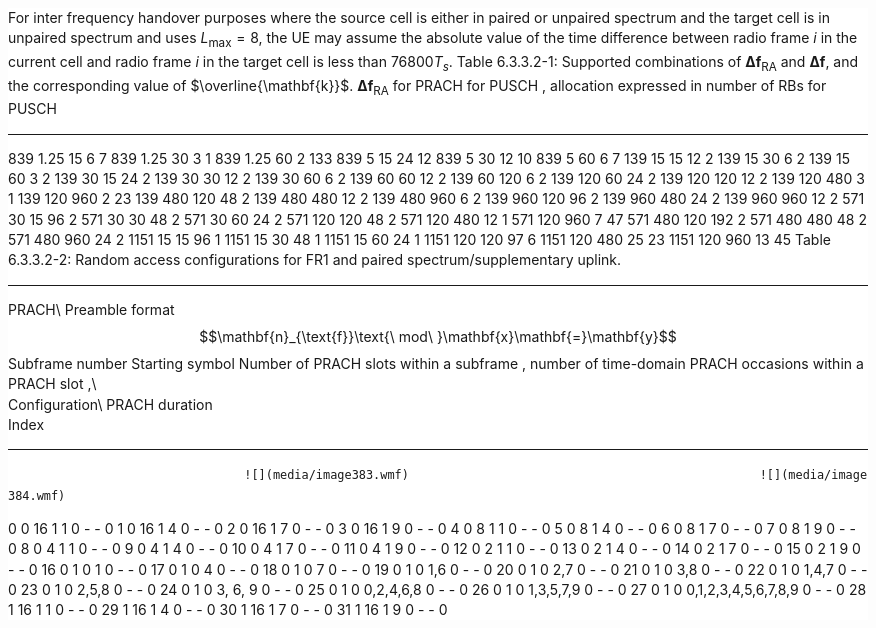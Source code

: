 For inter frequency handover purposes where the source cell is either in
paired or unpaired spectrum and the target cell is in unpaired spectrum and
uses $L_{\text{max}} = 8$, the UE may assume the absolute value of the time
difference between radio frame $i$ in the current cell and radio frame $i$ in
the target cell is less than $76800T_{s}.$
Table 6.3.3.2-1: Supported combinations of
$\mathbf{\Delta}\mathbf{f}_{\text{RA}}$ and $\mathbf{\Delta}\mathbf{f}$, and
the corresponding value of $\overline{\mathbf{k}}$.
         $\mathbf{\Delta}\mathbf{f}_{\text{RA}}$ for PRACH   for PUSCH   , allocation expressed in number of RBs for PUSCH
* * *
839 1.25 15 6 7 839 1.25 30 3 1 839 1.25 60 2 133 839 5 15 24 12 839 5 30 12
10 839 5 60 6 7 139 15 15 12 2 139 15 30 6 2 139 15 60 3 2 139 30 15 24 2 139
30 30 12 2 139 30 60 6 2 139 60 60 12 2 139 60 120 6 2 139 120 60 24 2 139 120
120 12 2 139 120 480 3 1 139 120 960 2 23 139 480 120 48 2 139 480 480 12 2
139 480 960 6 2 139 960 120 96 2 139 960 480 24 2 139 960 960 12 2 571 30 15
96 2 571 30 30 48 2 571 30 60 24 2 571 120 120 48 2 571 120 480 12 1 571 120
960 7 47 571 480 120 192 2 571 480 480 48 2 571 480 960 24 2 1151 15 15 96 1
1151 15 30 48 1 1151 15 60 24 1 1151 120 120 97 6 1151 120 480 25 23 1151 120
960 13 45
Table 6.3.3.2-2: Random access configurations for FR1 and paired
spectrum/supplementary uplink.
* * *
PRACH\ Preamble format $$\mathbf{n}_{\text{f}}\text{\ mod\
}\mathbf{x}\mathbf{=}\mathbf{y}$$ Subframe number Starting symbol Number of
PRACH slots within a subframe , number of time-domain PRACH occasions within a
PRACH slot ,\  
Configuration\ PRACH duration  
Index
* * *
                                     ![](media/image383.wmf)                                                 ![](media/image384.wmf)
0 0 16 1 1 0 - - 0
1 0 16 1 4 0 - - 0
2 0 16 1 7 0 - - 0
3 0 16 1 9 0 - - 0
4 0 8 1 1 0 - - 0
5 0 8 1 4 0 - - 0
6 0 8 1 7 0 - - 0
7 0 8 1 9 0 - - 0
8 0 4 1 1 0 - - 0
9 0 4 1 4 0 - - 0
10 0 4 1 7 0 - - 0
11 0 4 1 9 0 - - 0
12 0 2 1 1 0 - - 0
13 0 2 1 4 0 - - 0
14 0 2 1 7 0 - - 0
15 0 2 1 9 0 - - 0
16 0 1 0 1 0 - - 0
17 0 1 0 4 0 - - 0
18 0 1 0 7 0 - - 0
19 0 1 0 1,6 0 - - 0
20 0 1 0 2,7 0 - - 0
21 0 1 0 3,8 0 - - 0
22 0 1 0 1,4,7 0 - - 0
23 0 1 0 2,5,8 0 - - 0
24 0 1 0 3, 6, 9 0 - - 0
25 0 1 0 0,2,4,6,8 0 - - 0
26 0 1 0 1,3,5,7,9 0 - - 0
27 0 1 0 0,1,2,3,4,5,6,7,8,9 0 - - 0
28 1 16 1 1 0 - - 0
29 1 16 1 4 0 - - 0
30 1 16 1 7 0 - - 0
31 1 16 1 9 0 - - 0